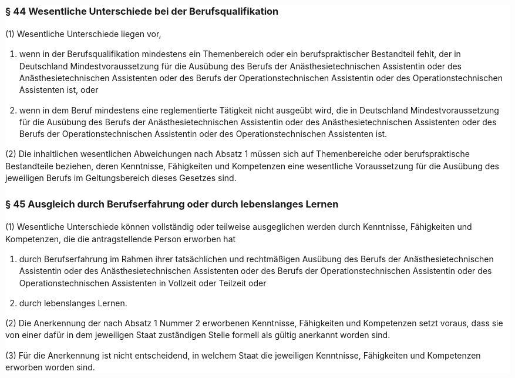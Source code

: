 
### § 44 Wesentliche Unterschiede bei der Berufsqualifikation

(1) Wesentliche Unterschiede liegen vor,

1.  wenn in der Berufsqualifikation mindestens ein Themenbereich oder ein
    berufspraktischer Bestandteil fehlt, der in Deutschland
    Mindestvoraussetzung für die Ausübung des Berufs der
    Anästhesietechnischen Assistentin oder des Anästhesietechnischen
    Assistenten oder des Berufs der Operationstechnischen Assistentin oder
    des Operationstechnischen Assistenten ist, oder


2.  wenn in dem Beruf mindestens eine reglementierte Tätigkeit nicht
    ausgeübt wird, die in Deutschland Mindestvoraussetzung für die
    Ausübung des Berufs der Anästhesietechnischen Assistentin oder des
    Anästhesietechnischen Assistenten oder des Berufs der
    Operationstechnischen Assistentin oder des Operationstechnischen
    Assistenten ist.




(2) Die inhaltlichen wesentlichen Abweichungen nach Absatz 1 müssen
sich auf Themenbereiche oder berufspraktische Bestandteile beziehen,
deren Kenntnisse, Fähigkeiten und Kompetenzen eine wesentliche
Voraussetzung für die Ausübung des jeweiligen Berufs im
Geltungsbereich dieses Gesetzes sind.


### § 45 Ausgleich durch Berufserfahrung oder durch lebenslanges Lernen

(1) Wesentliche Unterschiede können vollständig oder teilweise
ausgeglichen werden durch Kenntnisse, Fähigkeiten und Kompetenzen, die
die antragstellende Person erworben hat

1.  durch Berufserfahrung im Rahmen ihrer tatsächlichen und rechtmäßigen
    Ausübung des Berufs der Anästhesietechnischen Assistentin oder des
    Anästhesietechnischen Assistenten oder des Berufs der
    Operationstechnischen Assistentin oder des Operationstechnischen
    Assistenten in Vollzeit oder Teilzeit oder


2.  durch lebenslanges Lernen.




(2) Die Anerkennung der nach Absatz 1 Nummer 2 erworbenen Kenntnisse,
Fähigkeiten und Kompetenzen setzt voraus, dass sie von einer dafür in
dem jeweiligen Staat zuständigen Stelle formell als gültig anerkannt
worden sind.

(3) Für die Anerkennung ist nicht entscheidend, in welchem Staat die
jeweiligen Kenntnisse, Fähigkeiten und Kompetenzen erworben worden
sind.
